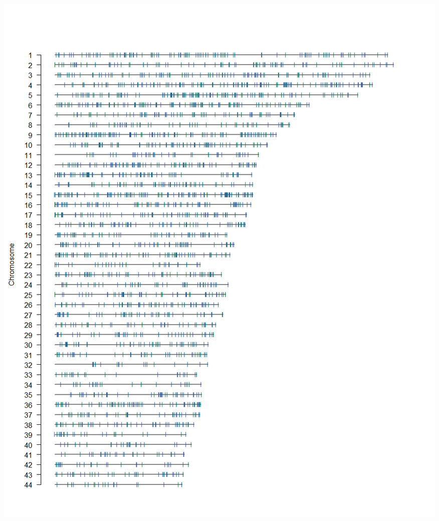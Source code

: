 <img src="README_files/figure-markdown_strict/unnamed-chunk-5-1.png" style="display: block; margin: auto;" />
